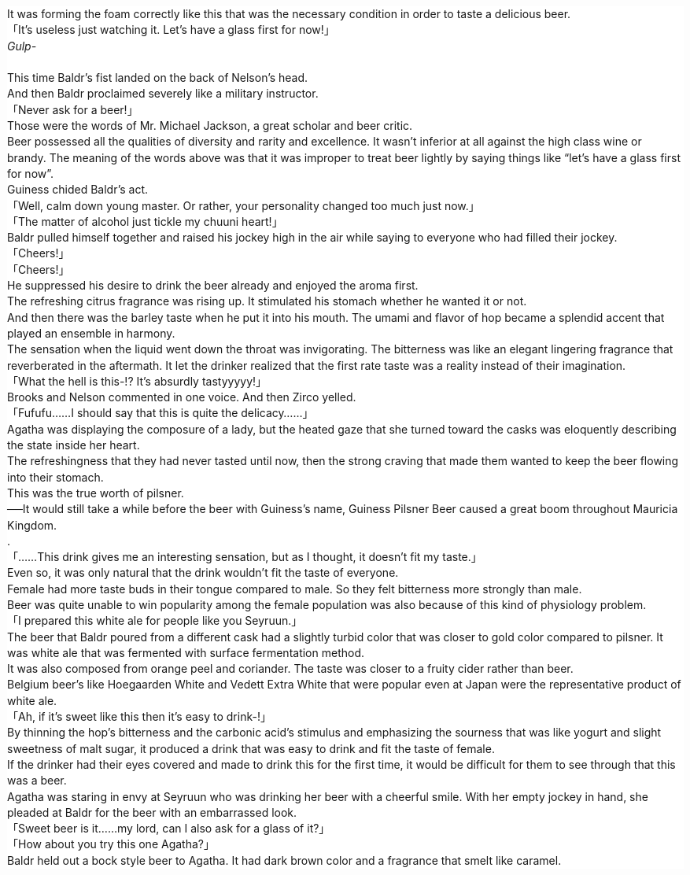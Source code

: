 It was forming the foam correctly like this that was the necessary condition in order to taste a delicious beer.<br/>
「It’s useless just watching it. Let’s have a glass first for now!」<br/>
*Gulp-*<br/>
<br/>
This time Baldr’s fist landed on the back of Nelson’s head.<br/>
And then Baldr proclaimed severely like a military instructor.<br/>
「Never ask for a beer!」<br/>
Those were the words of Mr. Michael Jackson, a great scholar and beer critic.<br/>
Beer possessed all the qualities of diversity and rarity and excellence. It wasn’t inferior at all against the high class wine or brandy. The meaning of the words above was that it was improper to treat beer lightly by saying things like “let’s have a glass first for now”.<br/>
Guiness chided Baldr’s act.<br/>
「Well, calm down young master. Or rather, your personality changed too much just now.」<br/>
「The matter of alcohol just tickle my chuuni heart!」<br/>
Baldr pulled himself together and raised his jockey high in the air while saying to everyone who had filled their jockey.<br/>
「Cheers!」<br/>
「Cheers!」<br/>
He suppressed his desire to drink the beer already and enjoyed the aroma first.<br/>
The refreshing citrus fragrance was rising up. It stimulated his stomach whether he wanted it or not.<br/>
And then there was the barley taste when he put it into his mouth. The umami and flavor of hop became a splendid accent that played an ensemble in harmony.<br/>
The sensation when the liquid went down the throat was invigorating. The bitterness was like an elegant lingering fragrance that reverberated in the aftermath. It let the drinker realized that the first rate taste was a reality instead of their imagination.<br/>
「What the hell is this-!? It’s absurdly tastyyyyy!」<br/>
Brooks and Nelson commented in one voice. And then Zirco yelled.<br/>
「Fufufu……I should say that this is quite the delicacy……」<br/>
Agatha was displaying the composure of a lady, but the heated gaze that she turned toward the casks was eloquently describing the state inside her heart.<br/>
The refreshingness that they had never tasted until now, then the strong craving that made them wanted to keep the beer flowing into their stomach.<br/>
This was the true worth of pilsner.<br/>
──It would still take a while before the beer with Guiness’s name, Guiness Pilsner Beer caused a great boom throughout Mauricia Kingdom.<br/>
.<br/>
「……This drink gives me an interesting sensation, but as I thought, it doesn’t fit my taste.」<br/>
Even so, it was only natural that the drink wouldn’t fit the taste of everyone.<br/>
Female had more taste buds in their tongue compared to male. So they felt bitterness more strongly than male.<br/>
Beer was quite unable to win popularity among the female population was also because of this kind of physiology problem.<br/>
「I prepared this white ale for people like you Seyruun.」<br/>
The beer that Baldr poured from a different cask had a slightly turbid color that was closer to gold color compared to pilsner. It was white ale that was fermented with surface fermentation method.<br/>
It was also composed from orange peel and coriander. The taste was closer to a fruity cider rather than beer.<br/>
Belgium beer’s like Hoegaarden White and Vedett Extra White that were popular even at Japan were the representative product of white ale.<br/>
「Ah, if it’s sweet like this then it’s easy to drink-!」<br/>
By thinning the hop’s bitterness and the carbonic acid’s stimulus and emphasizing the sourness that was like yogurt and slight sweetness of malt sugar, it produced a drink that was easy to drink and fit the taste of female.<br/>
If the drinker had their eyes covered and made to drink this for the first time, it would be difficult for them to see through that this was a beer.<br/>
Agatha was staring in envy at Seyruun who was drinking her beer with a cheerful smile. With her empty jockey in hand, she pleaded at Baldr for the beer with an embarrassed look.<br/>
「Sweet beer is it……my lord, can I also ask for a glass of it?」<br/>
「How about you try this one Agatha?」<br/>
Baldr held out a bock style beer to Agatha. It had dark brown color and a fragrance that smelt like caramel.<br/>